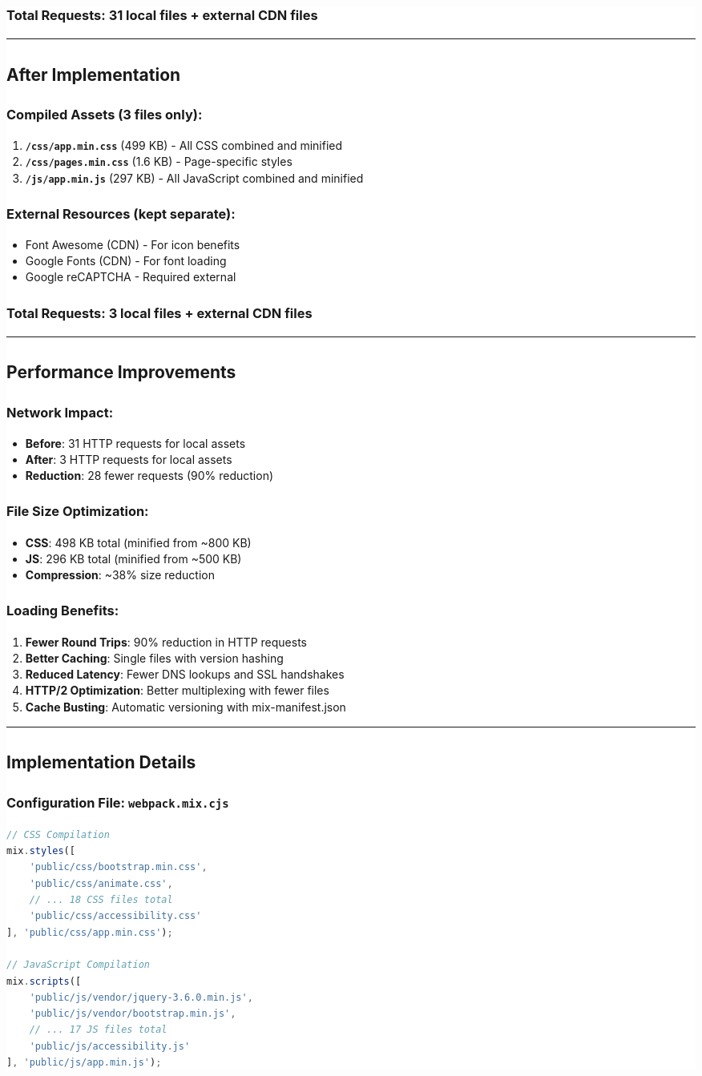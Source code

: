 ### Total Requests: **31 local files** + external CDN files

---

## After Implementation

### Compiled Assets (3 files only):
1. **`/css/app.min.css`** (499 KB) - All CSS combined and minified
2. **`/css/pages.min.css`** (1.6 KB) - Page-specific styles
3. **`/js/app.min.js`** (297 KB) - All JavaScript combined and minified

### External Resources (kept separate):
- Font Awesome (CDN) - For icon benefits
- Google Fonts (CDN) - For font loading
- Google reCAPTCHA - Required external

### Total Requests: **3 local files** + external CDN files

---

## Performance Improvements

### Network Impact:
- **Before**: 31 HTTP requests for local assets
- **After**: 3 HTTP requests for local assets
- **Reduction**: 28 fewer requests (90% reduction)

### File Size Optimization:
- **CSS**: 498 KB total (minified from ~800 KB)
- **JS**: 296 KB total (minified from ~500 KB)
- **Compression**: ~38% size reduction

### Loading Benefits:
1. **Fewer Round Trips**: 90% reduction in HTTP requests
2. **Better Caching**: Single files with version hashing
3. **Reduced Latency**: Fewer DNS lookups and SSL handshakes
4. **HTTP/2 Optimization**: Better multiplexing with fewer files
5. **Cache Busting**: Automatic versioning with mix-manifest.json

---

## Implementation Details

### Configuration File: `webpack.mix.cjs`

```javascript
// CSS Compilation
mix.styles([
    'public/css/bootstrap.min.css',
    'public/css/animate.css',
    // ... 18 CSS files total
    'public/css/accessibility.css'
], 'public/css/app.min.css');

// JavaScript Compilation
mix.scripts([
    'public/js/vendor/jquery-3.6.0.min.js',
    'public/js/vendor/bootstrap.min.js',
    // ... 17 JS files total
    'public/js/accessibility.js'
], 'public/js/app.min.js');
```